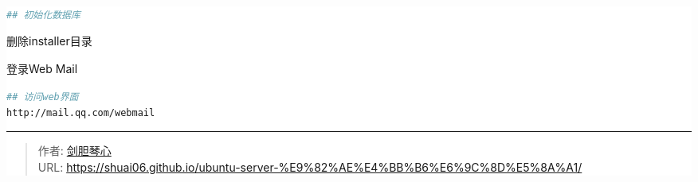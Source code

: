 ```bash
## 初始化数据库

```

删除installer目录

登录Web Mail
```bash
## 访问web界面
http://mail.qq.com/webmail

```



---

> 作者: [剑胆琴心](http://geoer.cn)  
> URL: https://shuai06.github.io/ubuntu-server-%E9%82%AE%E4%BB%B6%E6%9C%8D%E5%8A%A1/  

